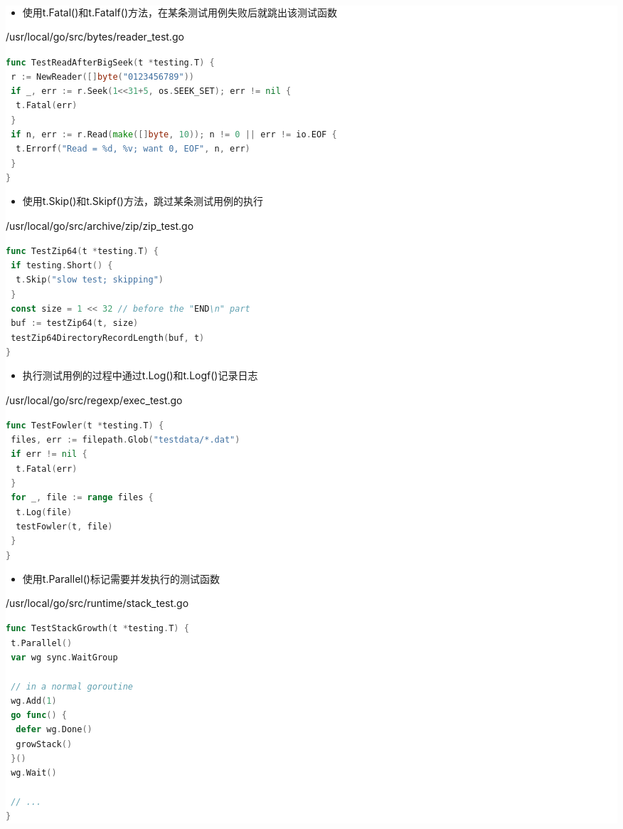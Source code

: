 - 使用t.Fatal()和t.Fatalf()方法，在某条测试用例失败后就跳出该测试函数

/usr/local/go/src/bytes/reader_test.go
````go
func TestReadAfterBigSeek(t *testing.T) {
 r := NewReader([]byte("0123456789"))
 if _, err := r.Seek(1<<31+5, os.SEEK_SET); err != nil {
  t.Fatal(err)
 }
 if n, err := r.Read(make([]byte, 10)); n != 0 || err != io.EOF {
  t.Errorf("Read = %d, %v; want 0, EOF", n, err)
 }
}
````

- 使用t.Skip()和t.Skipf()方法，跳过某条测试用例的执行

/usr/local/go/src/archive/zip/zip_test.go
````go
func TestZip64(t *testing.T) {
 if testing.Short() {
  t.Skip("slow test; skipping")
 }
 const size = 1 << 32 // before the "END\n" part
 buf := testZip64(t, size)
 testZip64DirectoryRecordLength(buf, t)
}
````
- 执行测试用例的过程中通过t.Log()和t.Logf()记录日志

/usr/local/go/src/regexp/exec_test.go
````go
func TestFowler(t *testing.T) {
 files, err := filepath.Glob("testdata/*.dat")
 if err != nil {
  t.Fatal(err)
 }
 for _, file := range files {
  t.Log(file)
  testFowler(t, file)
 }
}
````

- 使用t.Parallel()标记需要并发执行的测试函数

/usr/local/go/src/runtime/stack_test.go
````go
func TestStackGrowth(t *testing.T) {
 t.Parallel()
 var wg sync.WaitGroup
 
 // in a normal goroutine
 wg.Add(1)
 go func() {
  defer wg.Done()
  growStack()
 }()
 wg.Wait()
 
 // ...
}
````
